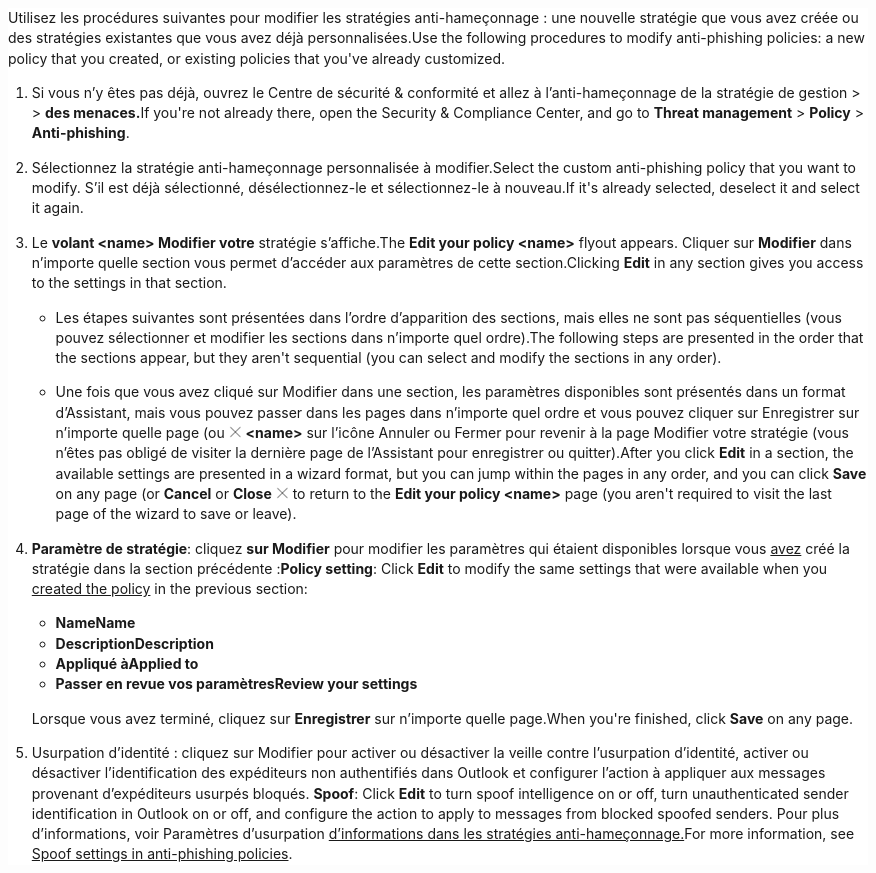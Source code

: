 <span data-ttu-id="4b1a2-188">Utilisez les procédures suivantes pour modifier les stratégies anti-hameçonnage : une nouvelle stratégie que vous avez créée ou des stratégies existantes que vous avez déjà personnalisées.</span><span class="sxs-lookup"><span data-stu-id="4b1a2-188">Use the following procedures to modify anti-phishing policies: a new policy that you created, or existing policies that you've already customized.</span></span>

1. <span data-ttu-id="4b1a2-189">Si vous n’y êtes pas déjà, ouvrez le Centre  de sécurité & conformité et allez à l’anti-hameçonnage de la stratégie de gestion \>  \> **des menaces.**</span><span class="sxs-lookup"><span data-stu-id="4b1a2-189">If you're not already there, open the Security & Compliance Center, and go to **Threat management** \> **Policy** \> **Anti-phishing**.</span></span>

2. <span data-ttu-id="4b1a2-190">Sélectionnez la stratégie anti-hameçonnage personnalisée à modifier.</span><span class="sxs-lookup"><span data-stu-id="4b1a2-190">Select the custom anti-phishing policy that you want to modify.</span></span> <span data-ttu-id="4b1a2-191">S’il est déjà sélectionné, désélectionnez-le et sélectionnez-le à nouveau.</span><span class="sxs-lookup"><span data-stu-id="4b1a2-191">If it's already selected, deselect it and select it again.</span></span>

3. <span data-ttu-id="4b1a2-192">Le **volant \<name\> Modifier votre** stratégie s’affiche.</span><span class="sxs-lookup"><span data-stu-id="4b1a2-192">The **Edit your policy \<name\>** flyout appears.</span></span> <span data-ttu-id="4b1a2-193">Cliquer sur **Modifier** dans n’importe quelle section vous permet d’accéder aux paramètres de cette section.</span><span class="sxs-lookup"><span data-stu-id="4b1a2-193">Clicking **Edit** in any section gives you access to the settings in that section.</span></span>

   - <span data-ttu-id="4b1a2-194">Les étapes suivantes sont présentées dans l’ordre d’apparition des sections, mais elles ne sont pas séquentielles (vous pouvez sélectionner et modifier les sections dans n’importe quel ordre).</span><span class="sxs-lookup"><span data-stu-id="4b1a2-194">The following steps are presented in the order that the sections appear, but they aren't sequential (you can select and modify the sections in any order).</span></span>

   - <span data-ttu-id="4b1a2-195">Une fois  que vous avez cliqué sur Modifier dans une section, les paramètres disponibles sont présentés dans un  format  d’Assistant, mais vous pouvez passer dans les pages dans n’importe quel ordre et vous pouvez cliquer sur Enregistrer sur n’importe quelle page (ou  ![ ](../../media/scc-remove-icon.png) **\<name\>** sur l’icône Annuler ou Fermer pour revenir à la page Modifier votre stratégie (vous n’êtes pas obligé de visiter la dernière page de l’Assistant pour enregistrer ou quitter).</span><span class="sxs-lookup"><span data-stu-id="4b1a2-195">After you click **Edit** in a section, the available settings are presented in a wizard format, but you can jump within the pages in any order, and you can click **Save** on any page (or **Cancel** or **Close** ![Close icon](../../media/scc-remove-icon.png) to return to the **Edit your policy \<name\>** page (you aren't required to visit the last page of the wizard to save or leave).</span></span>

4. <span data-ttu-id="4b1a2-196">**Paramètre de stratégie**: cliquez **sur Modifier** pour modifier les paramètres qui étaient disponibles lorsque vous [avez](#use-the-security--compliance-center-to-create-anti-phishing-policies) créé la stratégie dans la section précédente :</span><span class="sxs-lookup"><span data-stu-id="4b1a2-196">**Policy setting**: Click **Edit** to modify the same settings that were available when you [created the policy](#use-the-security--compliance-center-to-create-anti-phishing-policies) in the previous section:</span></span>

   - <span data-ttu-id="4b1a2-197">**Name**</span><span class="sxs-lookup"><span data-stu-id="4b1a2-197">**Name**</span></span>
   - <span data-ttu-id="4b1a2-198">**Description**</span><span class="sxs-lookup"><span data-stu-id="4b1a2-198">**Description**</span></span>
   - <span data-ttu-id="4b1a2-199">**Appliqué à**</span><span class="sxs-lookup"><span data-stu-id="4b1a2-199">**Applied to**</span></span>
   - <span data-ttu-id="4b1a2-200">**Passer en revue vos paramètres**</span><span class="sxs-lookup"><span data-stu-id="4b1a2-200">**Review your settings**</span></span>

   <span data-ttu-id="4b1a2-201">Lorsque vous avez terminé, cliquez sur **Enregistrer** sur n’importe quelle page.</span><span class="sxs-lookup"><span data-stu-id="4b1a2-201">When you're finished, click **Save** on any page.</span></span>

5. <span data-ttu-id="4b1a2-202">Usurpation d’identité : cliquez sur Modifier pour activer ou désactiver la veille contre l’usurpation d’identité, activer ou désactiver l’identification des expéditeurs non authentifiés dans Outlook et configurer l’action à appliquer aux messages provenant d’expéditeurs usurpés bloqués. </span><span class="sxs-lookup"><span data-stu-id="4b1a2-202">**Spoof**: Click **Edit** to turn spoof intelligence on or off, turn unauthenticated sender identification in Outlook on or off, and configure the action to apply to messages from blocked spoofed senders.</span></span> <span data-ttu-id="4b1a2-203">Pour plus d’informations, voir Paramètres d’usurpation [d’informations dans les stratégies anti-hameçonnage.](set-up-anti-phishing-policies.md#spoof-settings)</span><span class="sxs-lookup"><span data-stu-id="4b1a2-203">For more information, see [Spoof settings in anti-phishing policies](set-up-anti-phishing-policies.md#spoof-settings).</span></span>
